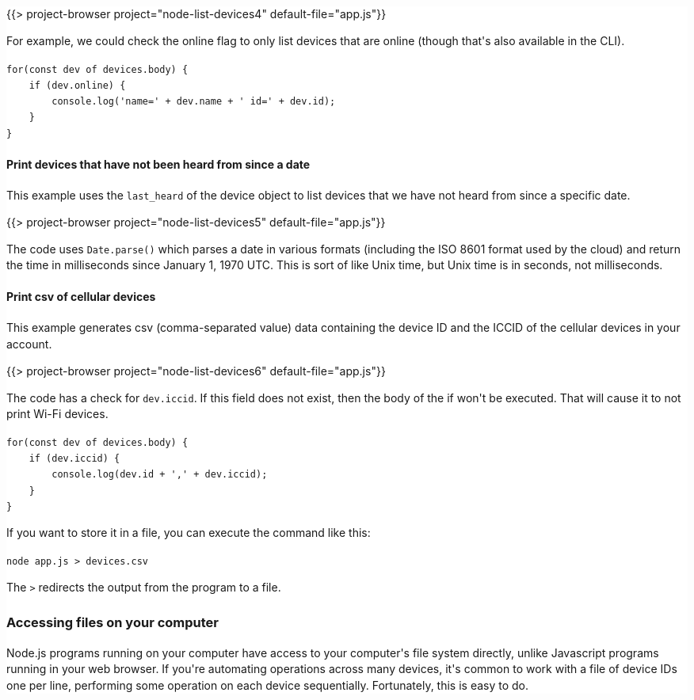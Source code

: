{{> project-browser project="node-list-devices4" default-file="app.js"}}

For example, we could check the online flag to only list devices that are online (though that's also available in the CLI).

```
for(const dev of devices.body) {
    if (dev.online) {
        console.log('name=' + dev.name + ' id=' + dev.id);
    }
}
```

#### Print devices that have not been heard from since a date

This example uses the `last_heard` of the device object to list devices that we have not heard from since a specific date.

{{> project-browser project="node-list-devices5" default-file="app.js"}}

The code uses `Date.parse()` which parses a date in various formats (including the ISO 8601 format used by the cloud) and return the time in milliseconds since January 1, 1970 UTC. This is sort of like Unix time, but Unix time is in seconds, not milliseconds.


#### Print csv of cellular devices

This example generates csv (comma-separated value) data containing the device ID and the ICCID of the cellular devices in your account.

{{> project-browser project="node-list-devices6" default-file="app.js"}}

The code has a check for `dev.iccid`. If this field does not exist, then the body of the if won't be executed. That will cause it to not print Wi-Fi devices.

```
for(const dev of devices.body) {
    if (dev.iccid) {
        console.log(dev.id + ',' + dev.iccid);
    }
}
```

If you want to store it in a file, you can execute the command like this:

```
node app.js > devices.csv
```

The `>` redirects the output from the program to a file.


### Accessing files on your computer

Node.js programs running on your computer have access to your computer's file system directly, unlike Javascript programs running in your web browser. If you're automating operations across many devices, it's common to work with a file of device IDs one per line, performing some operation on each device sequentially. Fortunately, this is easy to do.
